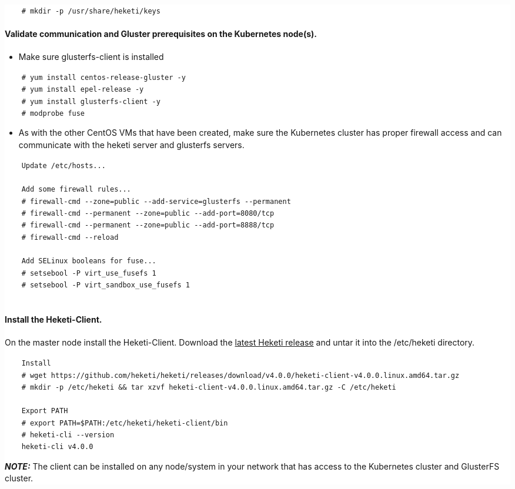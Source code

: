 ````
	# mkdir -p /usr/share/heketi/keys
````

#### Validate communication and Gluster prerequisites on the Kubernetes node(s).

- Make sure glusterfs-client is installed

```
	# yum install centos-release-gluster -y
	# yum install epel-release -y
	# yum install glusterfs-client -y
	# modprobe fuse
```

- As with the other CentOS VMs that have been created, make sure the Kubernetes cluster has proper firewall access and can communicate with the heketi server and glusterfs servers.

```
	Update /etc/hosts...

	Add some firewall rules...
	# firewall-cmd --zone=public --add-service=glusterfs --permanent
	# firewall-cmd --permanent --zone=public --add-port=8080/tcp
	# firewall-cmd --permanent --zone=public --add-port=8888/tcp
	# firewall-cmd --reload

	Add SELinux booleans for fuse...
	# setsebool -P virt_use_fusefs 1
	# setsebool -P virt_sandbox_use_fusefs 1


```



#### Install the Heketi-Client.
On the master node install the Heketi-Client.
Download the [latest Heketi release](https://github.com/heketi/heketi/releases) and untar it into the /etc/heketi directory.

```
	Install
	# wget https://github.com/heketi/heketi/releases/download/v4.0.0/heketi-client-v4.0.0.linux.amd64.tar.gz
	# mkdir -p /etc/heketi && tar xzvf heketi-client-v4.0.0.linux.amd64.tar.gz -C /etc/heketi

	Export PATH
	# export PATH=$PATH:/etc/heketi/heketi-client/bin
	# heketi-cli --version
	heketi-cli v4.0.0

```

***NOTE:*** The client can be installed on any node/system in your network that has access to the Kubernetes cluster and GlusterFS cluster.
